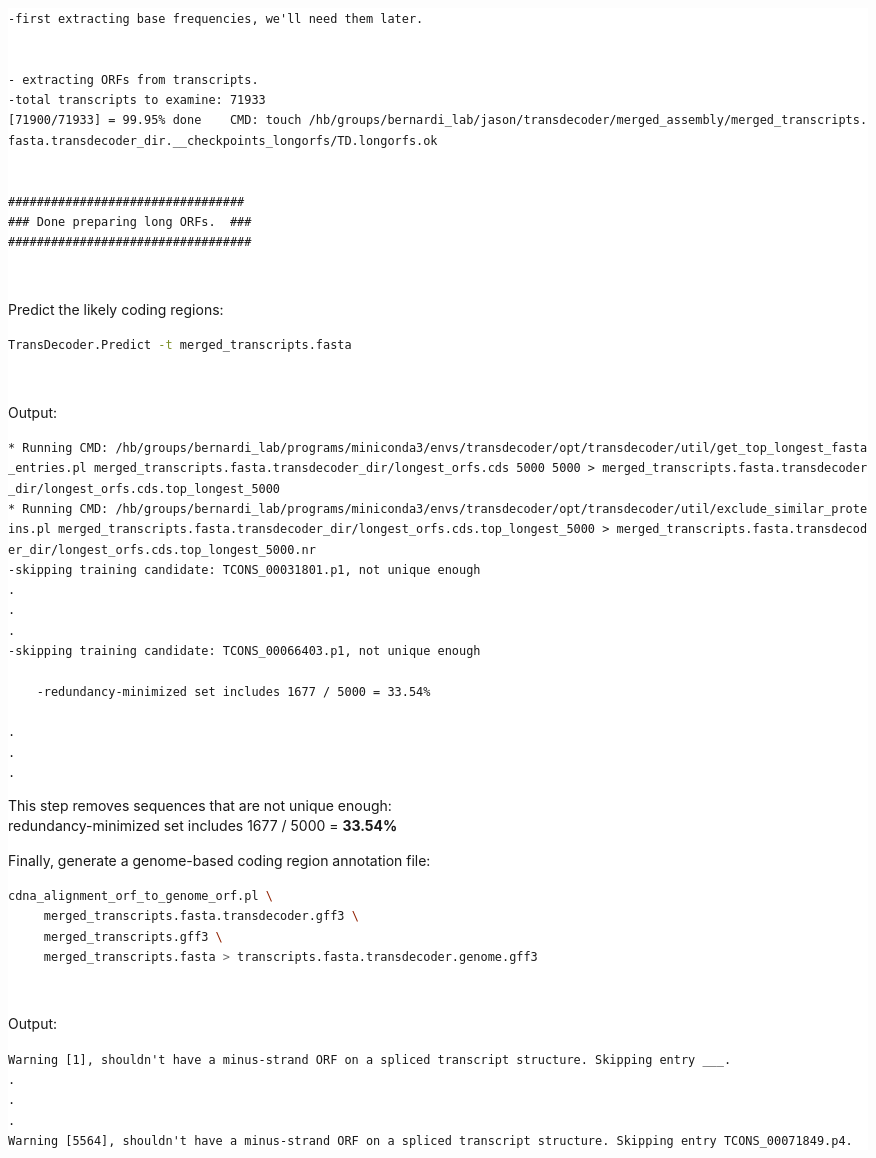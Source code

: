 
    -first extracting base frequencies, we'll need them later.


    - extracting ORFs from transcripts.
    -total transcripts to examine: 71933
    [71900/71933] = 99.95% done    CMD: touch /hb/groups/bernardi_lab/jason/transdecoder/merged_assembly/merged_transcripts.fasta.transdecoder_dir.__checkpoints_longorfs/TD.longorfs.ok


    #################################
    ### Done preparing long ORFs.  ###
    ##################################

 

Predict the likely coding regions:

``` bash
TransDecoder.Predict -t merged_transcripts.fasta
```

 

Output:

    * Running CMD: /hb/groups/bernardi_lab/programs/miniconda3/envs/transdecoder/opt/transdecoder/util/get_top_longest_fasta_entries.pl merged_transcripts.fasta.transdecoder_dir/longest_orfs.cds 5000 5000 > merged_transcripts.fasta.transdecoder_dir/longest_orfs.cds.top_longest_5000
    * Running CMD: /hb/groups/bernardi_lab/programs/miniconda3/envs/transdecoder/opt/transdecoder/util/exclude_similar_proteins.pl merged_transcripts.fasta.transdecoder_dir/longest_orfs.cds.top_longest_5000 > merged_transcripts.fasta.transdecoder_dir/longest_orfs.cds.top_longest_5000.nr
    -skipping training candidate: TCONS_00031801.p1, not unique enough
    .
    .
    .
    -skipping training candidate: TCONS_00066403.p1, not unique enough

        -redundancy-minimized set includes 1677 / 5000 = 33.54%

    .
    .
    .

This step removes sequences that are not unique enough:  
redundancy-minimized set includes 1677 / 5000 = **33.54%**  

Finally, generate a genome-based coding region annotation file:

``` bash
cdna_alignment_orf_to_genome_orf.pl \
     merged_transcripts.fasta.transdecoder.gff3 \
     merged_transcripts.gff3 \
     merged_transcripts.fasta > transcripts.fasta.transdecoder.genome.gff3
```

 

Output:

    Warning [1], shouldn't have a minus-strand ORF on a spliced transcript structure. Skipping entry ___.
    .
    .
    .
    Warning [5564], shouldn't have a minus-strand ORF on a spliced transcript structure. Skipping entry TCONS_00071849.p4.
